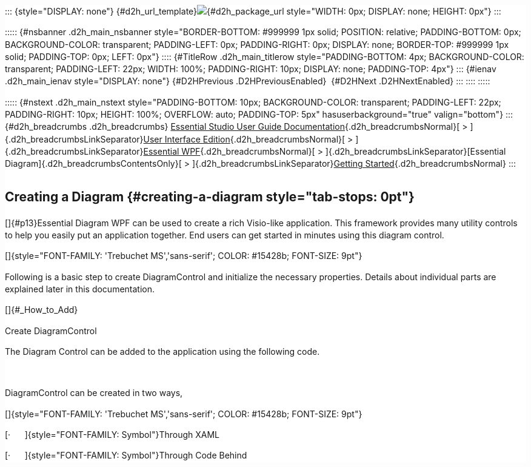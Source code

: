 ::: {style="DISPLAY: none"}
[](ms-xhelp:///?Id=d2h_url_template){#d2h_url_template}![](!package_url!){#d2h_package_url style="WIDTH: 0px; DISPLAY: none; HEIGHT: 0px"}
:::

::::: {#nsbanner .d2h_main_nsbanner style="BORDER-BOTTOM: #999999 1px solid; POSITION: relative; PADDING-BOTTOM: 0px; BACKGROUND-COLOR: transparent; PADDING-LEFT: 0px; PADDING-RIGHT: 0px; DISPLAY: none; BORDER-TOP: #999999 1px solid; PADDING-TOP: 0px; LEFT: 0px"}
:::: {#TitleRow .d2h_main_titlerow style="PADDING-BOTTOM: 4px; BACKGROUND-COLOR: transparent; PADDING-LEFT: 22px; WIDTH: 100%; PADDING-RIGHT: 10px; DISPLAY: none; PADDING-TOP: 4px"}
::: {#ienav .d2h_main_ienav style="DISPLAY: none"}
[](ms-xhelp:///?Id=0b45ca3c-7c52-42bc-ae85-d15079d2b612){#D2HPrevious .D2HPreviousEnabled}  [](ms-xhelp:///?Id=034a11d3-babd-4a71-bdbc-942db14f4bc4){#D2HNext .D2HNextEnabled}
:::
::::
:::::

::::: {#nstext .d2h_main_nstext style="PADDING-BOTTOM: 10px; BACKGROUND-COLOR: transparent; PADDING-LEFT: 22px; PADDING-RIGHT: 10px; HEIGHT: 100%; OVERFLOW: auto; PADDING-TOP: 5px" hasuserbackground="true" valign="bottom"}
::: {#d2h_breadcrumbs .d2h_breadcrumbs}
[Essential Studio User Guide Documentation](ms-xhelp:///?Id=12457748-09e3-4d74-a240-8e049cedf030){.d2h_breadcrumbsNormal}[ \> ]{.d2h_breadcrumbsLinkSeparator}[User Interface Edition](ms-xhelp:///?Id=c29296b7-531c-413b-a0ec-488ca1f7f669){.d2h_breadcrumbsNormal}[ \> ]{.d2h_breadcrumbsLinkSeparator}[Essential WPF](ms-xhelp:///?Id=7f4f82c5-151c-4262-94d0-75c4626c77bc){.d2h_breadcrumbsNormal}[ \> ]{.d2h_breadcrumbsLinkSeparator}[Essential Diagram]{.d2h_breadcrumbsContentsOnly}[ \> ]{.d2h_breadcrumbsLinkSeparator}[Getting Started](ms-xhelp:///?Id=c37538af-02be-40ac-bc8d-eef94f6fd0ed){.d2h_breadcrumbsNormal}
:::

## Creating a Diagram {#creating-a-diagram style="tab-stops: 0pt"}

[]{#p13}Essential Diagram WPF can be used to create a rich Visio-like application. This framework provides many utility controls to help you easily put an application together. End users can get started in minutes using this diagram control.

[]{style="FONT-FAMILY: 'Trebuchet MS','sans-serif'; COLOR: #15428b; FONT-SIZE: 9pt"} 

Following is a basic step to create DiagramControl and initialize the necessary properties. Details about individual parts are explained later in this documentation.

[]{#_How_to_Add} 

Create DiagramControl

The Diagram Control can be added to the application using the following code.

 

DiagramControl can be created in two ways,

[]{style="FONT-FAMILY: 'Trebuchet MS','sans-serif'; COLOR: #15428b; FONT-SIZE: 9pt"} 

[·      ]{style="FONT-FAMILY: Symbol"}Through XAML

[·      ]{style="FONT-FAMILY: Symbol"}Through Code Behind
